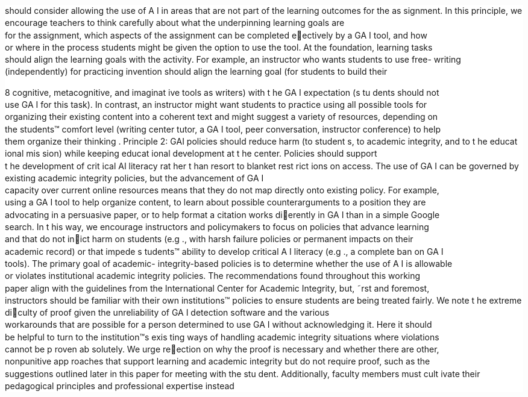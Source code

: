 should consider allowing the use of A I in areas that are not part of the learning outcomes for the as signment.
In this principle, we encourage teachers to think carefully about what the underpinning learning goals are  
for the assignment, which aspects of the assignment can be completed eectively by a GA I tool, and how  
or where in the process students might be given the option to use the tool. At the foundation, learning tasks  
should align the learning goals with the activity. For example, an instructor who wants students to use free-
writing (independently) for practicing invention should align the learning goal (for students to build their  


  
8
cognitive, metacognitive, and imaginat ive tools as writers) with t he GA I expectation (s tu dents should not  
use GA I for this task). In contrast, an instructor might want students to practice using all possible tools for  
organizing their existing content into a coherent text and might suggest a variety of resources, depending on  
the students™ comfort level (writing center tutor, a GA I tool, peer conversation, instructor conference) to help  
them  organize  their  thinking .
Principle 2: GAI policies should reduce harm (to student s, to academic integrity, and to t he 
educat ional  mis sion) while  keeping  educat ional  development  at  t he  center.  Policies  should  support  
t he development of crit ical AI literacy rat her t han resort to blanket rest rict ions on access.
The use of GA I can be governed by existing academic integrity policies, but the advancement of GA I  
capacity over current online resources means that they do not map directly onto existing policy. For example,  
using a GA I tool to help organize content, to learn about possible counterarguments to a position they are  
advocating in a persuasive paper, or to help format a citation works dierently in GA I than in a simple Google  
search. In t his way, we encourage instructors and policymakers to focus on policies that advance learning  
and that do not inict harm on students (e.g ., with harsh failure policies or permanent impacts on their  
academic record) or that impede s tudents™ ability to develop critical A I literacy (e.g ., a complete ban on GA I  
tools).
The primary goal of academic- integrity-based policies is to determine whether the use of A I is allowable  
or violates institutional academic integrity policies. The recommendations found throughout this working  
paper align with the guidelines from the International Center for Academic Integrity, but, ˜rst and foremost,  
instructors should be familiar with their own institutions™ policies to ensure students are being treated fairly.
We note t he extreme diculty of proof given the unreliability of GA I detection software and the various  
workarounds that are possible for a person determined to use GA I without acknowledging it. Here it should  
be helpful to turn to the institution™s exis ting ways of handling academic integrity situations where violations  
cannot  be  p roven  ab solutely.  We urge  reection  on  why  the  proof  is  necessary  and  whether  there  are  other,  
nonpunitive app roaches that support learning and academic integrity but do not require proof, such as the  
suggestions outlined later in this paper for meeting with the stu dent.
Additionally, faculty members must cult ivate their pedagogical principles and professional expertise instead  